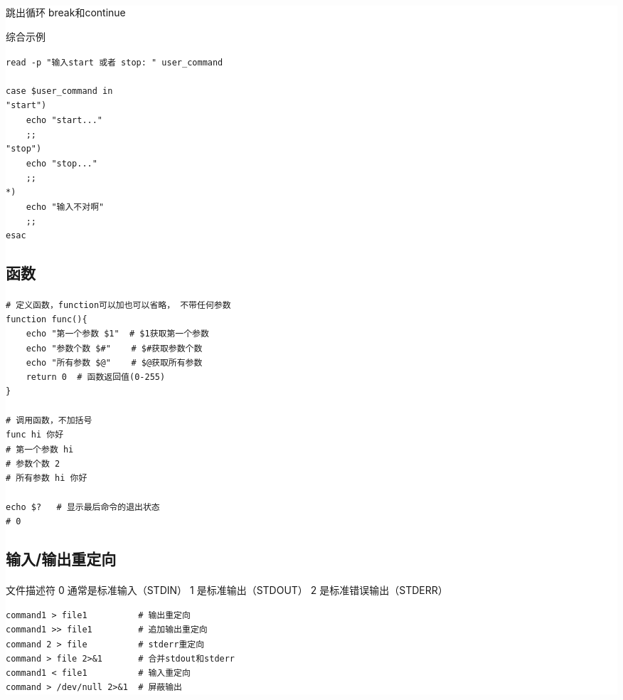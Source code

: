 跳出循环
break和continue

综合示例
```shell
read -p "输入start 或者 stop: " user_command 

case $user_command in
"start")
    echo "start..."
    ;;
"stop")
    echo "stop..."
    ;;
*)
    echo "输入不对啊"
    ;;
esac
```

## 函数
```shell
# 定义函数，function可以加也可以省略， 不带任何参数
function func(){
    echo "第一个参数 $1"  # $1获取第一个参数
    echo "参数个数 $#"    # $#获取参数个数
    echo "所有参数 $@"    # $@获取所有参数
    return 0  # 函数返回值(0-255)
}

# 调用函数，不加括号
func hi 你好
# 第一个参数 hi
# 参数个数 2
# 所有参数 hi 你好

echo $?   # 显示最后命令的退出状态
# 0
```

## 输入/输出重定向
文件描述符 
0 通常是标准输入（STDIN）
1 是标准输出（STDOUT）
2 是标准错误输出（STDERR）

```shell
command1 > file1          # 输出重定向
command1 >> file1         # 追加输出重定向
command 2 > file          # stderr重定向
command > file 2>&1       # 合并stdout和stderr
command1 < file1          # 输入重定向
command > /dev/null 2>&1  # 屏蔽输出
```

